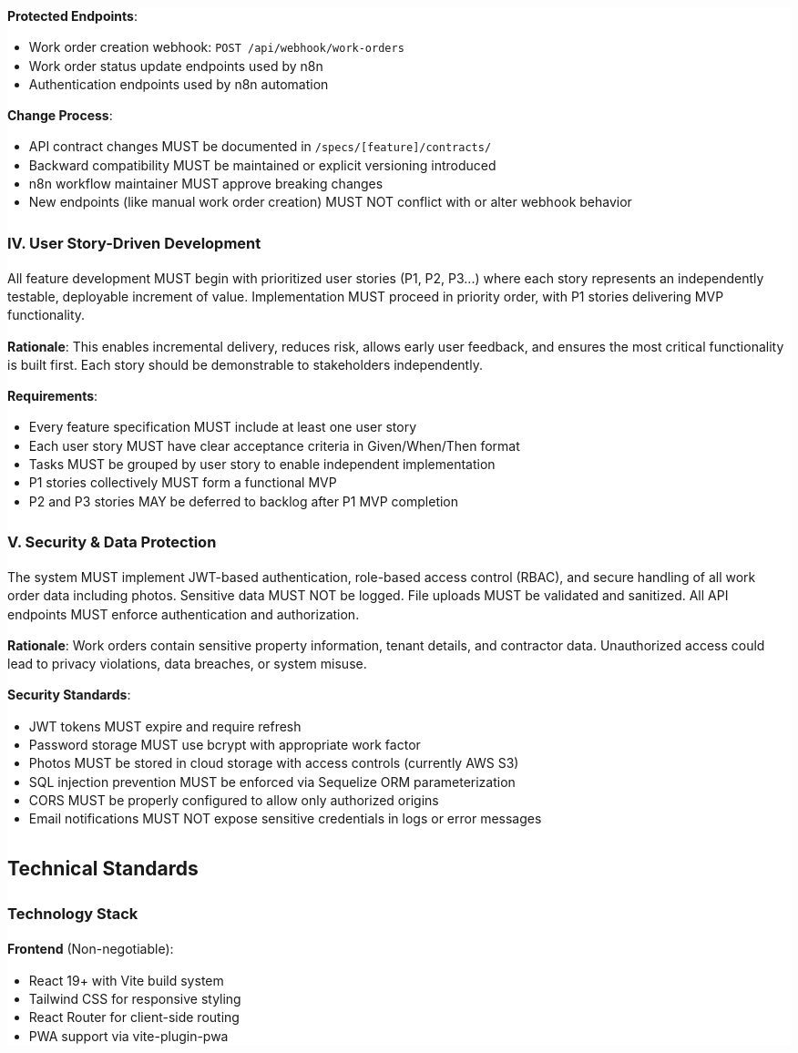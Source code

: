**Protected Endpoints**:
- Work order creation webhook: `POST /api/webhook/work-orders`
- Work order status update endpoints used by n8n
- Authentication endpoints used by n8n automation

**Change Process**:
- API contract changes MUST be documented in `/specs/[feature]/contracts/`
- Backward compatibility MUST be maintained or explicit versioning introduced
- n8n workflow maintainer MUST approve breaking changes
- New endpoints (like manual work order creation) MUST NOT conflict with or alter webhook behavior

### IV. User Story-Driven Development

All feature development MUST begin with prioritized user stories (P1, P2, P3...) where each story represents an independently testable, deployable increment of value. Implementation MUST proceed in priority order, with P1 stories delivering MVP functionality.

**Rationale**: This enables incremental delivery, reduces risk, allows early user feedback, and ensures the most critical functionality is built first. Each story should be demonstrable to stakeholders independently.

**Requirements**:
- Every feature specification MUST include at least one user story
- Each user story MUST have clear acceptance criteria in Given/When/Then format
- Tasks MUST be grouped by user story to enable independent implementation
- P1 stories collectively MUST form a functional MVP
- P2 and P3 stories MAY be deferred to backlog after P1 MVP completion

### V. Security & Data Protection

The system MUST implement JWT-based authentication, role-based access control (RBAC), and secure handling of all work order data including photos. Sensitive data MUST NOT be logged. File uploads MUST be validated and sanitized. All API endpoints MUST enforce authentication and authorization.

**Rationale**: Work orders contain sensitive property information, tenant details, and contractor data. Unauthorized access could lead to privacy violations, data breaches, or system misuse.

**Security Standards**:
- JWT tokens MUST expire and require refresh
- Password storage MUST use bcrypt with appropriate work factor
- Photos MUST be stored in cloud storage with access controls (currently AWS S3)
- SQL injection prevention MUST be enforced via Sequelize ORM parameterization
- CORS MUST be properly configured to allow only authorized origins
- Email notifications MUST NOT expose sensitive credentials in logs or error messages

## Technical Standards

### Technology Stack

**Frontend** (Non-negotiable):
- React 19+ with Vite build system
- Tailwind CSS for responsive styling
- React Router for client-side routing
- PWA support via vite-plugin-pwa

